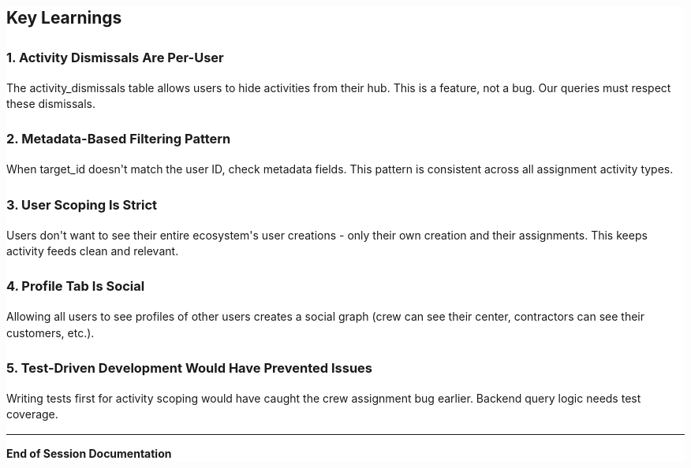 ## Key Learnings

### 1. **Activity Dismissals Are Per-User**
The activity_dismissals table allows users to hide activities from their hub. This is a feature, not a bug. Our queries must respect these dismissals.

### 2. **Metadata-Based Filtering Pattern**
When target_id doesn't match the user ID, check metadata fields. This pattern is consistent across all assignment activity types.

### 3. **User Scoping Is Strict**
Users don't want to see their entire ecosystem's user creations - only their own creation and their assignments. This keeps activity feeds clean and relevant.

### 4. **Profile Tab Is Social**
Allowing all users to see profiles of other users creates a social graph (crew can see their center, contractors can see their customers, etc.).

### 5. **Test-Driven Development Would Have Prevented Issues**
Writing tests first for activity scoping would have caught the crew assignment bug earlier. Backend query logic needs test coverage.

---

**End of Session Documentation**
